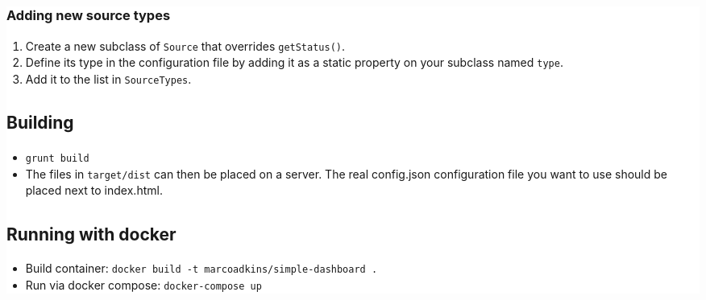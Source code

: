 ### Adding new source types

1. Create a new subclass of `Source` that overrides `getStatus()`.
2. Define its type in the configuration file by adding it as a static property on your subclass named `type`. 
3. Add it to the list in `SourceTypes`.

## Building
- `grunt build`
- The files in `target/dist` can then be placed on a server. The real config.json configuration file you want to use should be placed next to index.html.

## Running with docker
- Build container: `docker build -t marcoadkins/simple-dashboard .`
- Run via docker compose: `docker-compose up`
